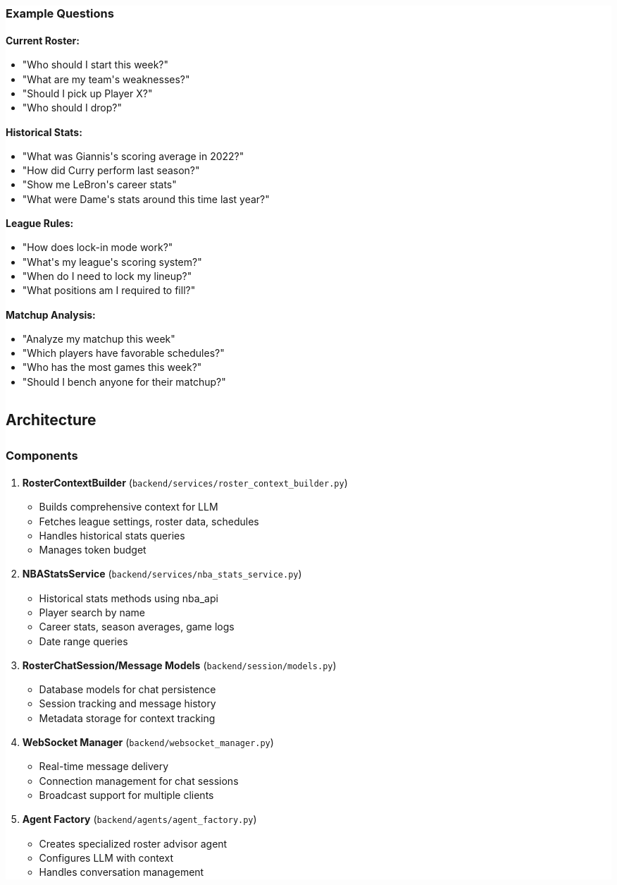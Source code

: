 ### Example Questions

**Current Roster:**
- "Who should I start this week?"
- "What are my team's weaknesses?"
- "Should I pick up Player X?"
- "Who should I drop?"

**Historical Stats:**
- "What was Giannis's scoring average in 2022?"
- "How did Curry perform last season?"
- "Show me LeBron's career stats"
- "What were Dame's stats around this time last year?"

**League Rules:**
- "How does lock-in mode work?"
- "What's my league's scoring system?"
- "When do I need to lock my lineup?"
- "What positions am I required to fill?"

**Matchup Analysis:**
- "Analyze my matchup this week"
- "Which players have favorable schedules?"
- "Who has the most games this week?"
- "Should I bench anyone for their matchup?"

## Architecture

### Components

1. **RosterContextBuilder** (`backend/services/roster_context_builder.py`)
   - Builds comprehensive context for LLM
   - Fetches league settings, roster data, schedules
   - Handles historical stats queries
   - Manages token budget

2. **NBAStatsService** (`backend/services/nba_stats_service.py`)
   - Historical stats methods using nba_api
   - Player search by name
   - Career stats, season averages, game logs
   - Date range queries

3. **RosterChatSession/Message Models** (`backend/session/models.py`)
   - Database models for chat persistence
   - Session tracking and message history
   - Metadata storage for context tracking

4. **WebSocket Manager** (`backend/websocket_manager.py`)
   - Real-time message delivery
   - Connection management for chat sessions
   - Broadcast support for multiple clients

5. **Agent Factory** (`backend/agents/agent_factory.py`)
   - Creates specialized roster advisor agent
   - Configures LLM with context
   - Handles conversation management
